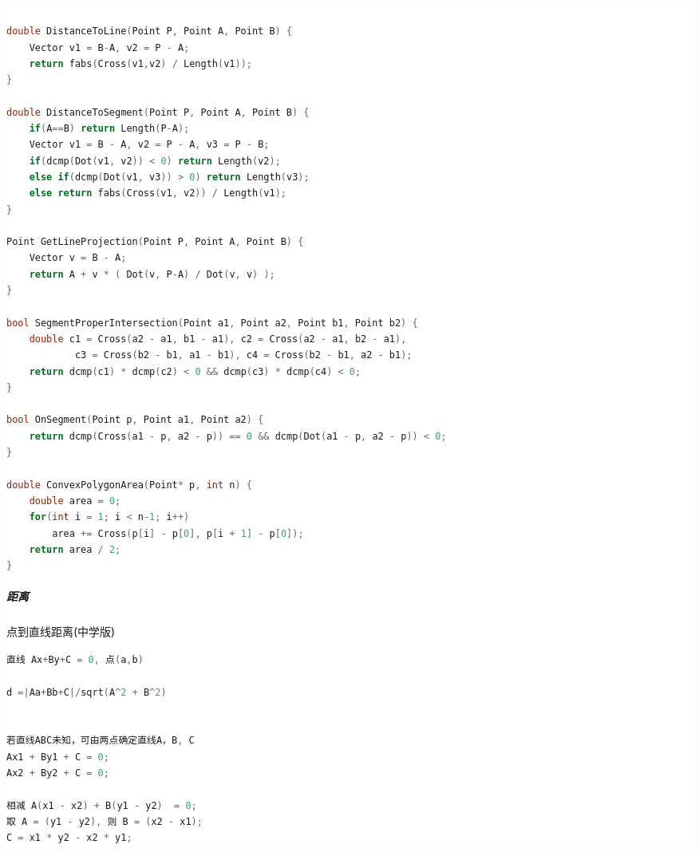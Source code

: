 ```c++  
 
double DistanceToLine(Point P, Point A, Point B) {  
    Vector v1 = B-A, v2 = P - A;  
    return fabs(Cross(v1,v2) / Length(v1)); 
}  
 
double DistanceToSegment(Point P, Point A, Point B) {  
    if(A==B) return Length(P-A);  
    Vector v1 = B - A, v2 = P - A, v3 = P - B;  
    if(dcmp(Dot(v1, v2)) < 0) return Length(v2);  
    else if(dcmp(Dot(v1, v3)) > 0) return Length(v3);  
    else return fabs(Cross(v1, v2)) / Length(v1);  
}  
 
Point GetLineProjection(Point P, Point A, Point B) {
	Vector v = B - A;
	return A + v * ( Dot(v, P-A) / Dot(v, v) ); 
}  
 
bool SegmentProperIntersection(Point a1, Point a2, Point b1, Point b2) {
	double c1 = Cross(a2 - a1, b1 - a1), c2 = Cross(a2 - a1, b2 - a1),
			c3 = Cross(b2 - b1, a1 - b1), c4 = Cross(b2 - b1, a2 - b1);
	return dcmp(c1) * dcmp(c2) < 0 && dcmp(c3) * dcmp(c4) < 0;
} 
 
bool OnSegment(Point p, Point a1, Point a2) {
	return dcmp(Cross(a1 - p, a2 - p)) == 0 && dcmp(Dot(a1 - p, a2 - p)) < 0;
} 
 
double ConvexPolygonArea(Point* p, int n) {  
    double area = 0;  
    for(int i = 1; i < n-1; i++)  
        area += Cross(p[i] - p[0], p[i + 1] - p[0]);  
    return area / 2;  
}  

```





##### 距离

点到直线距离(中学版)

```c++  
直线 Ax+By+C = 0, 点(a,b)

d =|Aa+Bb+C|/sqrt(A^2 + B^2)


若直线ABC未知，可由两点确定直线A，B, C
Ax1 + By1 + C = 0;
Ax2 + By2 + C = 0;

相减 A(x1 - x2) + B(y1 - y2)  = 0;
取 A = (y1 - y2), 则 B = (x2 - x1);
C = x1 * y2 - x2 * y1;

```


[comment]: <> "[ACM程序竞赛计算几何模板](https://www.doc88.com/p-789443624353.html?s=rel&id=5)"
[comment]: <> "[AcWing计算几何模板](https://www.acwing.com/activity/content/code/content/635453/)"